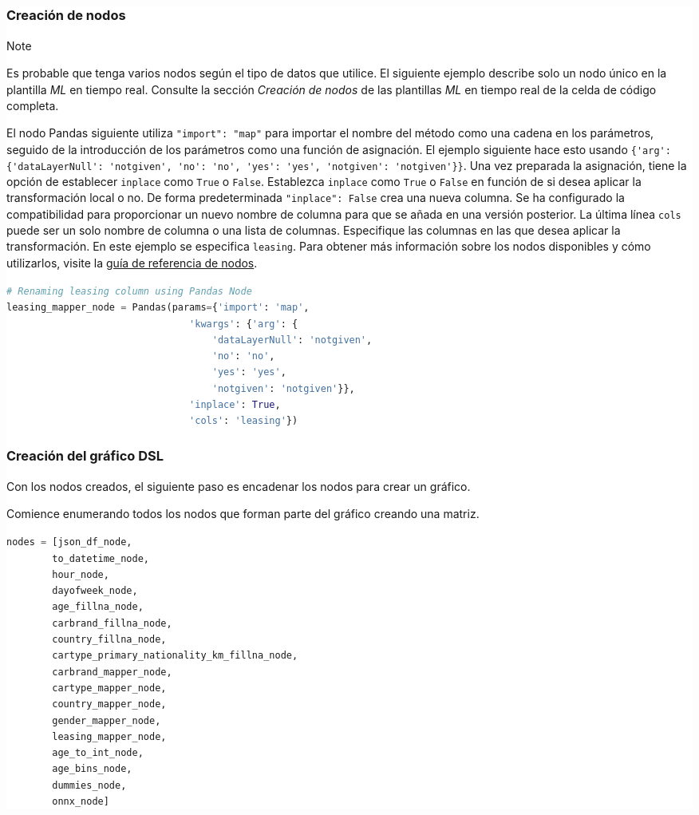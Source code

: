 ### Creación de nodos

>[!NOTE]
>
> Es probable que tenga varios nodos según el tipo de datos que utilice. El siguiente ejemplo describe solo un nodo único en la plantilla *ML* en tiempo real. Consulte la sección *Creación de nodos* de las plantillas *ML* en tiempo real de la celda de código completa.

El nodo Pandas siguiente utiliza `"import": "map"` para importar el nombre del método como una cadena en los parámetros, seguido de la introducción de los parámetros como una función de asignación. El ejemplo siguiente hace esto usando `{'arg': {'dataLayerNull': 'notgiven', 'no': 'no', 'yes': 'yes', 'notgiven': 'notgiven'}}`. Una vez preparada la asignación, tiene la opción de establecer `inplace` como `True` o `False`. Establezca `inplace` como `True` o `False` en función de si desea aplicar la transformación local o no. De forma predeterminada `"inplace": False` crea una nueva columna. Se ha configurado la compatibilidad para proporcionar un nuevo nombre de columna para que se añada en una versión posterior. La última línea `cols` puede ser un solo nombre de columna o una lista de columnas. Especifique las columnas en las que desea aplicar la transformación. En este ejemplo se especifica `leasing`. Para obtener más información sobre los nodos disponibles y cómo utilizarlos, visite la [guía de referencia de nodos](./node-reference.md).

```python
# Renaming leasing column using Pandas Node
leasing_mapper_node = Pandas(params={'import': 'map',
                                'kwargs': {'arg': {
                                    'dataLayerNull': 'notgiven', 
                                    'no': 'no', 
                                    'yes': 'yes', 
                                    'notgiven': 'notgiven'}},
                                'inplace': True,
                                'cols': 'leasing'})
```

### Creación del gráfico DSL

Con los nodos creados, el siguiente paso es encadenar los nodos para crear un gráfico.

Comience enumerando todos los nodos que forman parte del gráfico creando una matriz.

```python
nodes = [json_df_node, 
        to_datetime_node,
        hour_node,
        dayofweek_node,
        age_fillna_node,
        carbrand_fillna_node,
        country_fillna_node,
        cartype_primary_nationality_km_fillna_node,
        carbrand_mapper_node,
        cartype_mapper_node,
        country_mapper_node,
        gender_mapper_node,
        leasing_mapper_node,
        age_to_int_node,
        age_bins_node,
        dummies_node, 
        onnx_node]
```
